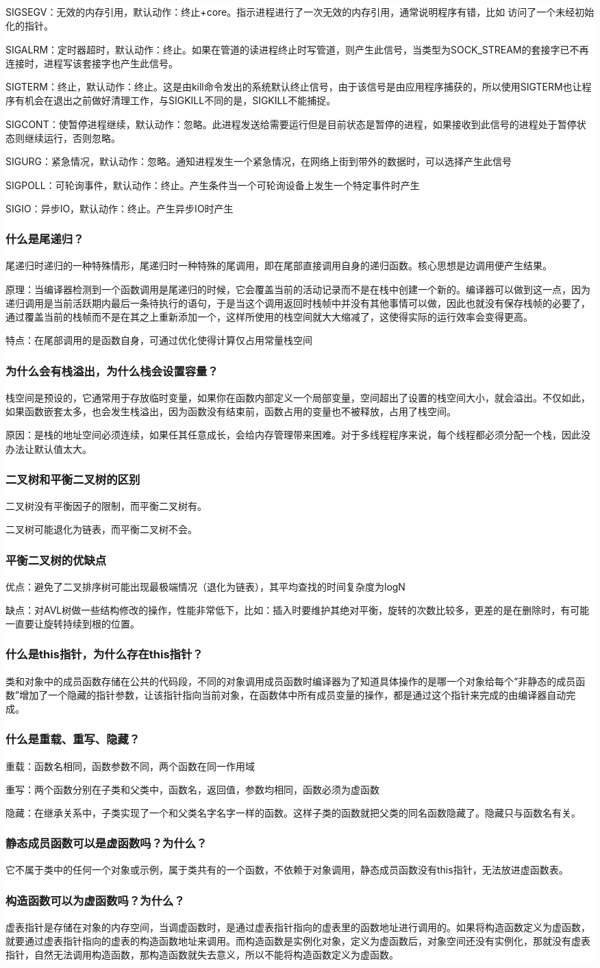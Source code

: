 SIGSEGV：无效的内存引用，默认动作：终止+core。指示进程进行了一次无效的内存引用，通常说明程序有错，比如 访问了一个未经初始化的指针。

SIGALRM：定时器超时，默认动作：终止。如果在管道的读进程终止时写管道，则产生此信号，当类型为SOCK_STREAM的套接字已不再连接时，进程写该套接字也产生此信号。

SIGTERM：终止，默认动作：终止。这是由kill命令发出的系统默认终止信号，由于该信号是由应用程序捕获的，所以使用SIGTERM也让程序有机会在退出之前做好清理工作，与SIGKILL不同的是，SIGKILL不能捕捉。

SIGCONT：使暂停进程继续，默认动作：忽略。此进程发送给需要运行但是目前状态是暂停的进程，如果接收到此信号的进程处于暂停状态则继续运行，否则忽略。

SIGURG：紧急情况，默认动作：忽略。通知进程发生一个紧急情况，在网络上街到带外的数据时，可以选择产生此信号

SIGPOLL：可轮询事件，默认动作：终止。产生条件当一个可轮询设备上发生一个特定事件时产生

SIGIO：异步IO，默认动作：终止。产生异步IO时产生

### 什么是尾递归？
尾递归时递归的一种特殊情形，尾递归时一种特殊的尾调用，即在尾部直接调用自身的递归函数。核心思想是边调用便产生结果。

原理：当编译器检测到一个函数调用是尾递归的时候，它会覆盖当前的活动记录而不是在栈中创建一个新的。编译器可以做到这一点，因为递归调用是当前活跃期内最后一条待执行的语句，于是当这个调用返回时栈帧中并没有其他事情可以做，因此也就没有保存栈帧的必要了，通过覆盖当前的栈帧而不是在其之上重新添加一个，这样所使用的栈空间就大大缩减了，这使得实际的运行效率会变得更高。

特点：在尾部调用的是函数自身，可通过优化使得计算仅占用常量栈空间

### 为什么会有栈溢出，为什么栈会设置容量？
栈空间是预设的，它通常用于存放临时变量，如果你在函数内部定义一个局部变量，空间超出了设置的栈空间大小，就会溢出。不仅如此，如果函数嵌套太多，也会发生栈溢出，因为函数没有结束前，函数占用的变量也不被释放，占用了栈空间。

原因：是栈的地址空间必须连续，如果任其任意成长，会给内存管理带来困难。对于多线程程序来说，每个线程都必须分配一个栈，因此没办法让默认值太大。 

### 二叉树和平衡二叉树的区别
二叉树没有平衡因子的限制，而平衡二叉树有。

二叉树可能退化为链表，而平衡二叉树不会。

### 平衡二叉树的优缺点
优点：避免了二叉排序树可能出现最极端情况（退化为链表），其平均查找的时间复杂度为logN

缺点：对AVL树做一些结构修改的操作，性能非常低下，比如：插入时要维护其绝对平衡，旋转的次数比较多，更差的是在删除时，有可能一直要让旋转持续到根的位置。

### 什么是this指针，为什么存在this指针？
类和对象中的成员函数存储在公共的代码段，不同的对象调用成员函数时编译器为了知道具体操作的是哪一个对象给每个“非静态的成员函数”增加了一个隐藏的指针参数，让该指针指向当前对象，在函数体中所有成员变量的操作，都是通过这个指针来完成的由编译器自动完成。

### 什么是重载、重写、隐藏？
重载：函数名相同，函数参数不同，两个函数在同一作用域

重写：两个函数分别在子类和父类中，函数名，返回值，参数均相同，函数必须为虚函数

隐藏：在继承关系中，子类实现了一个和父类名字名字一样的函数。这样子类的函数就把父类的同名函数隐藏了。隐藏只与函数名有关。

### 静态成员函数可以是虚函数吗？为什么？
它不属于类中的任何一个对象或示例，属于类共有的一个函数，不依赖于对象调用，静态成员函数没有this指针，无法放进虚函数表。

### 构造函数可以为虚函数吗？为什么？
虚表指针是存储在对象的内存空间，当调虚函数时，是通过虚表指针指向的虚表里的函数地址进行调用的。如果将构造函数定义为虚函数，就要通过虚表指针指向的虚表的构造函数地址来调用。而构造函数是实例化对象，定义为虚函数后，对象空间还没有实例化，那就没有虚表指针，自然无法调用构造函数，那构造函数就失去意义，所以不能将构造函数定义为虚函数。
